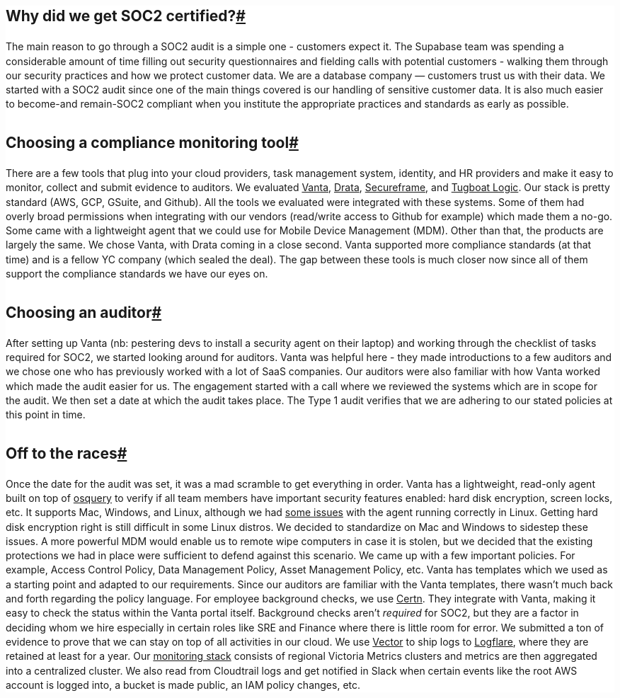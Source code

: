 
## Why did we get SOC2 certified?[#](https://supabase.com/blog/supabase-soc2#why-did-we-get-soc2-certified)
The main reason to go through a SOC2 audit is a simple one - customers expect it.
The Supabase team was spending a considerable amount of time filling out security questionnaires and fielding calls with potential customers - walking them through our security practices and how we protect customer data.
We are a database company — customers trust us with their data. We started with a SOC2 audit since one of the main things covered is our handling of sensitive customer data.
It is also much easier to become-and remain-SOC2 compliant when you institute the appropriate practices and standards as early as possible.
## Choosing a compliance monitoring tool[#](https://supabase.com/blog/supabase-soc2#choosing-a-compliance-monitoring-tool)
There are a few tools that plug into your cloud providers, task management system, identity, and HR providers and make it easy to monitor, collect and submit evidence to auditors. We evaluated [Vanta](https://www.vanta.com/), [Drata](https://drata.com/), [Secureframe](https://secureframe.com/), and [Tugboat Logic](https://tugboatlogic.com/). Our stack is pretty standard (AWS, GCP, GSuite, and Github). All the tools we evaluated were integrated with these systems.
Some of them had overly broad permissions when integrating with our vendors (read/write access to Github for example) which made them a no-go. Some came with a lightweight agent that we could use for Mobile Device Management (MDM). Other than that, the products are largely the same.
We chose Vanta, with Drata coming in a close second. Vanta supported more compliance standards (at that time) and is a fellow YC company (which sealed the deal). The gap between these tools is much closer now since all of them support the compliance standards we have our eyes on.
## Choosing an auditor[#](https://supabase.com/blog/supabase-soc2#choosing-an-auditor)
After setting up Vanta (nb: pestering devs to install a security agent on their laptop) and working through the checklist of tasks required for SOC2, we started looking around for auditors. Vanta was helpful here - they made introductions to a few auditors and we chose one who has previously worked with a lot of SaaS companies. Our auditors were also familiar with how Vanta worked which made the audit easier for us.
The engagement started with a call where we reviewed the systems which are in scope for the audit. We then set a date at which the audit takes place. The Type 1 audit verifies that we are adhering to our stated policies at this point in time.
## Off to the races[#](https://supabase.com/blog/supabase-soc2#off-to-the-races)
Once the date for the audit was set, it was a mad scramble to get everything in order.
Vanta has a lightweight, read-only agent built on top of [osquery](https://github.com/osquery/osquery) to verify if all team members have important security features enabled: hard disk encryption, screen locks, etc. It supports Mac, Windows, and Linux, although we had [some issues](https://github.com/system76/firmware-open/issues/268) with the agent running correctly in Linux. Getting hard disk encryption right is still difficult in some Linux distros. We decided to standardize on Mac and Windows to sidestep these issues. A more powerful MDM would enable us to remote wipe computers in case it is stolen, but we decided that the existing protections we had in place were sufficient to defend against this scenario.
We came up with a few important policies. For example, Access Control Policy, Data Management Policy, Asset Management Policy, etc. Vanta has templates which we used as a starting point and adapted to our requirements. Since our auditors are familiar with the Vanta templates, there wasn’t much back and forth regarding the policy language.
For employee background checks, we use [Certn](https://certn.co/). They integrate with Vanta, making it easy to check the status within the Vanta portal itself. Background checks aren’t _required_ for SOC2, but they are a factor in deciding whom we hire especially in certain roles like SRE and Finance where there is little room for error.
We submitted a ton of evidence to prove that we can stay on top of all activities in our cloud. We use [Vector](https://vector.dev/) to ship logs to [Logflare](http://logflare.com/), where they are retained at least for a year. Our [monitoring stack](https://supabase.com/blog/supabase-reports-and-metrics) consists of regional Victoria Metrics clusters and metrics are then aggregated into a centralized cluster. We also read from Cloudtrail logs and get notified in Slack when certain events like the root AWS account is logged into, a bucket is made public, an IAM policy changes, etc.